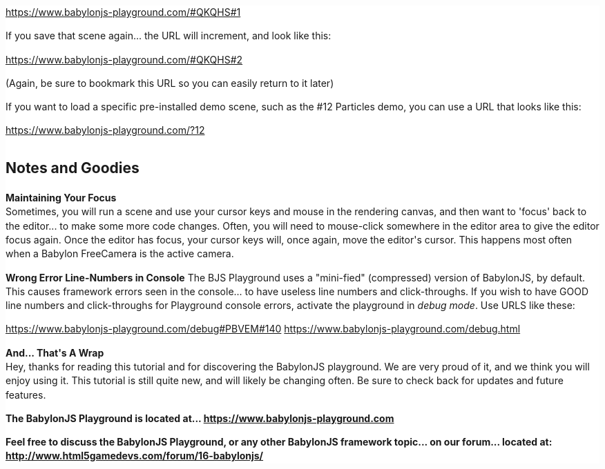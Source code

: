  https://www.babylonjs-playground.com/#QKQHS#1

If you save that scene again... the URL will increment, and look like this:

 https://www.babylonjs-playground.com/#QKQHS#2

(Again, be sure to bookmark this URL so you can easily return to it later)

If you want to load a specific pre-installed demo scene, such as the #12 Particles demo, you can use a URL that looks like this:

 https://www.babylonjs-playground.com/?12

## Notes and Goodies

**Maintaining Your Focus**  
Sometimes, you will run a scene and use your cursor keys and mouse in the rendering canvas, and then want to 'focus' back to the editor... to make some more code changes.  Often, you will need to mouse-click somewhere in the editor area to give the editor focus again.  Once the editor has focus, your cursor keys will, once again, move the editor's cursor.  This happens most often when a Babylon FreeCamera is the active camera.

**Wrong Error Line-Numbers in Console**
The BJS Playground uses a "mini-fied" (compressed) version of BabylonJS, by default. This causes framework errors seen in the console... to have useless line numbers and click-throughs. If you wish to have GOOD line numbers and click-throughs for Playground console errors, activate the playground in _debug mode_.  Use URLS like these:

https://www.babylonjs-playground.com/debug#PBVEM#140
https://www.babylonjs-playground.com/debug.html

**And... That's A Wrap**  
Hey, thanks for reading this tutorial and for discovering the BabylonJS playground.  We are very proud of it, and we think you will enjoy using it.  This tutorial is still quite new, and will likely be changing often.  Be sure to check back for updates and future features.

**The BabylonJS Playground is located at...  https://www.babylonjs-playground.com**

**Feel free to discuss the BabylonJS Playground, or any other BabylonJS framework topic... on our forum... located at:    http://www.html5gamedevs.com/forum/16-babylonjs/**
